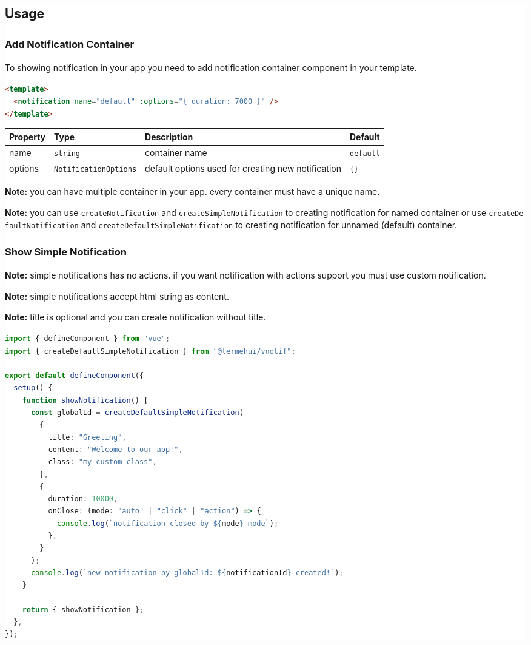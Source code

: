 ## Usage

### Add Notification Container

To showing notification in your app you need to add notification container component in your template.

```html
<template>
  <notification name="default" :options="{ duration: 7000 }" />
</template>
```

| Property | Type                  | Description                                        | Default   |
| :------- | :-------------------- | :------------------------------------------------- | :-------- |
| name     | `string`              | container name                                     | `default` |
| options  | `NotificationOptions` | default options used for creating new notification | `{}`      |

**Note:** you can have multiple container in your app. every container must have a unique name.

**Note:** you can use `createNotification` and `createSimpleNotification` to creating notification for named container or use `createDefaultNotification` and `createDefaultSimpleNotification` to creating notification for unnamed (default) container.

### Show Simple Notification

**Note:** simple notifications has no actions. if you want notification with actions support you must use custom notification.

**Note:** simple notifications accept html string as content.

**Note:** title is optional and you can create notification without title.

```ts
import { defineComponent } from "vue";
import { createDefaultSimpleNotification } from "@termehui/vnotif";

export default defineComponent({
  setup() {
    function showNotification() {
      const globalId = createDefaultSimpleNotification(
        {
          title: "Greeting",
          content: "Welcome to our app!",
          class: "my-custom-class",
        },
        {
          duration: 10000,
          onClose: (mode: "auto" | "click" | "action") => {
            console.log(`notification closed by ${mode} mode`);
          },
        }
      );
      console.log(`new notification by globalId: ${notificationId} created!`);
    }

    return { showNotification };
  },
});
```
